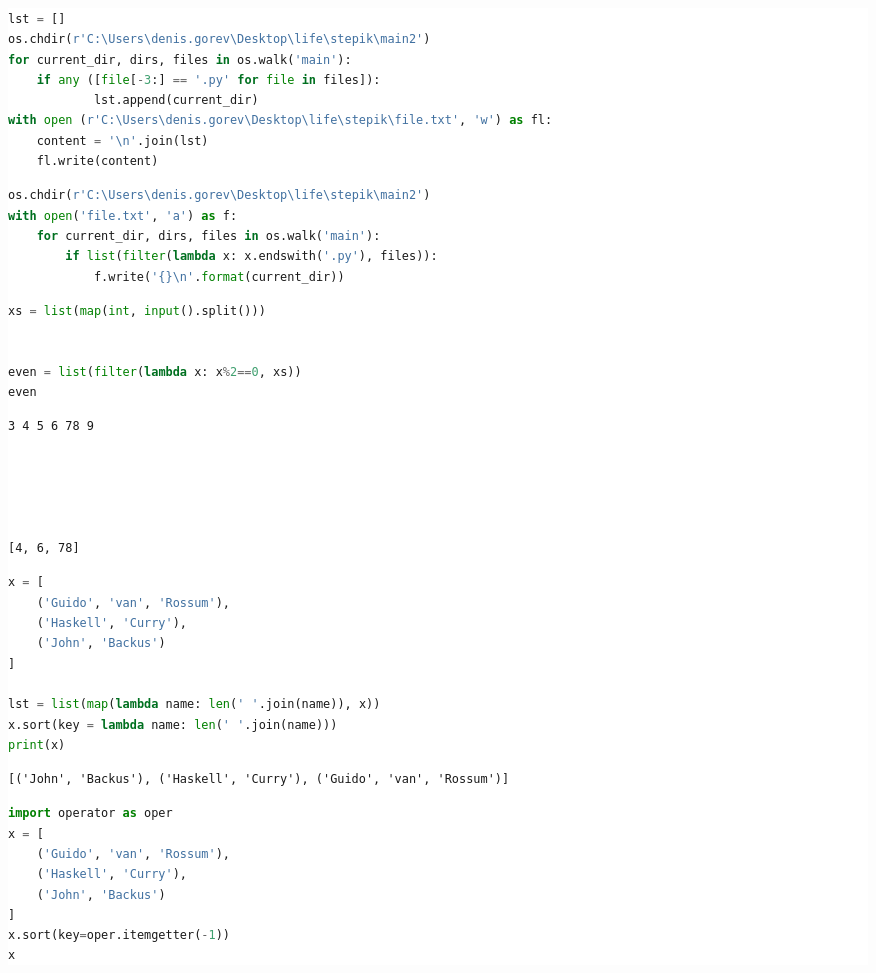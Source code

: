 

```python
lst = []
os.chdir(r'C:\Users\denis.gorev\Desktop\life\stepik\main2')
for current_dir, dirs, files in os.walk('main'):
    if any ([file[-3:] == '.py' for file in files]):
            lst.append(current_dir)
with open (r'C:\Users\denis.gorev\Desktop\life\stepik\file.txt', 'w') as fl:
    content = '\n'.join(lst)
    fl.write(content)
```


```python
os.chdir(r'C:\Users\denis.gorev\Desktop\life\stepik\main2')
with open('file.txt', 'a') as f:
    for current_dir, dirs, files in os.walk('main'):
        if list(filter(lambda x: x.endswith('.py'), files)):
            f.write('{}\n'.format(current_dir))
```


```python
xs = list(map(int, input().split()))

    
even = list(filter(lambda x: x%2==0, xs))
even
```

    3 4 5 6 78 9
    




    [4, 6, 78]




```python
x = [
    ('Guido', 'van', 'Rossum'),
    ('Haskell', 'Curry'),
    ('John', 'Backus')
]

lst = list(map(lambda name: len(' '.join(name)), x))
x.sort(key = lambda name: len(' '.join(name)))
print(x)
```

    [('John', 'Backus'), ('Haskell', 'Curry'), ('Guido', 'van', 'Rossum')]
    


```python
import operator as oper
x = [
    ('Guido', 'van', 'Rossum'),
    ('Haskell', 'Curry'),
    ('John', 'Backus')
]
x.sort(key=oper.itemgetter(-1))
x
```
